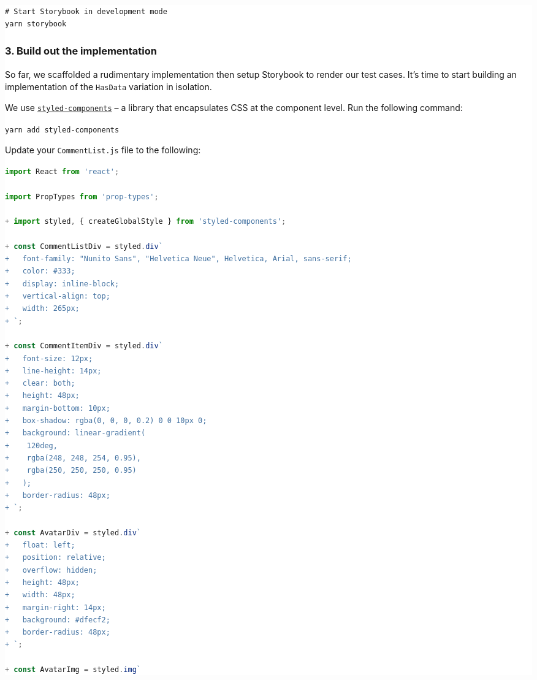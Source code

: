 ```shell
# Start Storybook in development mode
yarn storybook
```

<video autoPlay muted playsInline loop>
  <source
    src="/visual-testing-handbook/commentlist-initial-state-optimized.mp4"
    type="video/mp4"/>
</video>

### 3. Build out the implementation

So far, we scaffolded a rudimentary implementation then setup Storybook to render our test cases. It’s time to start building an implementation of the `HasData` variation in isolation.

We use [`styled-components`](https://styled-components.com/) – a library that encapsulates CSS at the component level. Run the following command:

```shell
yarn add styled-components
```

Update your `CommentList.js` file to the following:

```diff:title=src/components/CommentList.stories.js
import React from 'react';

import PropTypes from 'prop-types';

+ import styled, { createGlobalStyle } from 'styled-components';

+ const CommentListDiv = styled.div`
+   font-family: "Nunito Sans", "Helvetica Neue", Helvetica, Arial, sans-serif;
+   color: #333;
+   display: inline-block;
+   vertical-align: top;
+   width: 265px;
+ `;

+ const CommentItemDiv = styled.div`
+   font-size: 12px;
+   line-height: 14px;
+   clear: both;
+   height: 48px;
+   margin-bottom: 10px;
+   box-shadow: rgba(0, 0, 0, 0.2) 0 0 10px 0;
+   background: linear-gradient(
+    120deg,
+    rgba(248, 248, 254, 0.95),
+    rgba(250, 250, 250, 0.95)
+   );
+   border-radius: 48px;
+ `;

+ const AvatarDiv = styled.div`
+   float: left;
+   position: relative;
+   overflow: hidden;
+   height: 48px;
+   width: 48px;
+   margin-right: 14px;
+   background: #dfecf2;
+   border-radius: 48px;
+ `;

+ const AvatarImg = styled.img`
```